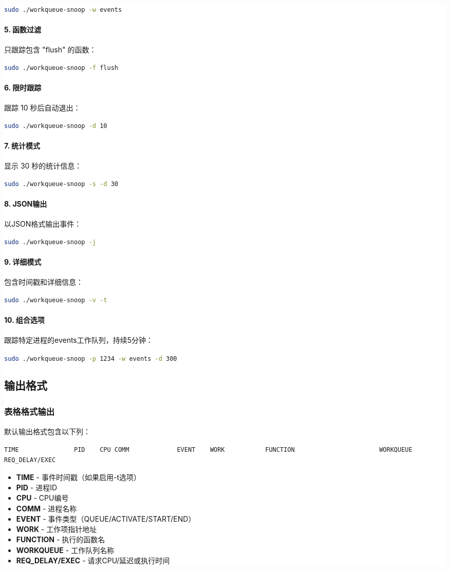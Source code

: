```bash
sudo ./workqueue-snoop -w events
```

#### 5. 函数过滤
只跟踪包含 "flush" 的函数：

```bash
sudo ./workqueue-snoop -f flush
```

#### 6. 限时跟踪
跟踪 10 秒后自动退出：

```bash
sudo ./workqueue-snoop -d 10
```

#### 7. 统计模式
显示 30 秒的统计信息：

```bash
sudo ./workqueue-snoop -s -d 30
```

#### 8. JSON输出
以JSON格式输出事件：

```bash
sudo ./workqueue-snoop -j
```

#### 9. 详细模式
包含时间戳和详细信息：

```bash
sudo ./workqueue-snoop -v -t
```

#### 10. 组合选项
跟踪特定进程的events工作队列，持续5分钟：

```bash
sudo ./workqueue-snoop -p 1234 -w events -d 300
```

## 输出格式

### 表格格式输出

默认输出格式包含以下列：

```
TIME               PID    CPU COMM             EVENT    WORK           FUNCTION                       WORKQUEUE            REQ_DELAY/EXEC
```

- **TIME** - 事件时间戳（如果启用-t选项）
- **PID** - 进程ID
- **CPU** - CPU编号
- **COMM** - 进程名称
- **EVENT** - 事件类型（QUEUE/ACTIVATE/START/END）
- **WORK** - 工作项指针地址
- **FUNCTION** - 执行的函数名
- **WORKQUEUE** - 工作队列名称
- **REQ_DELAY/EXEC** - 请求CPU/延迟或执行时间
